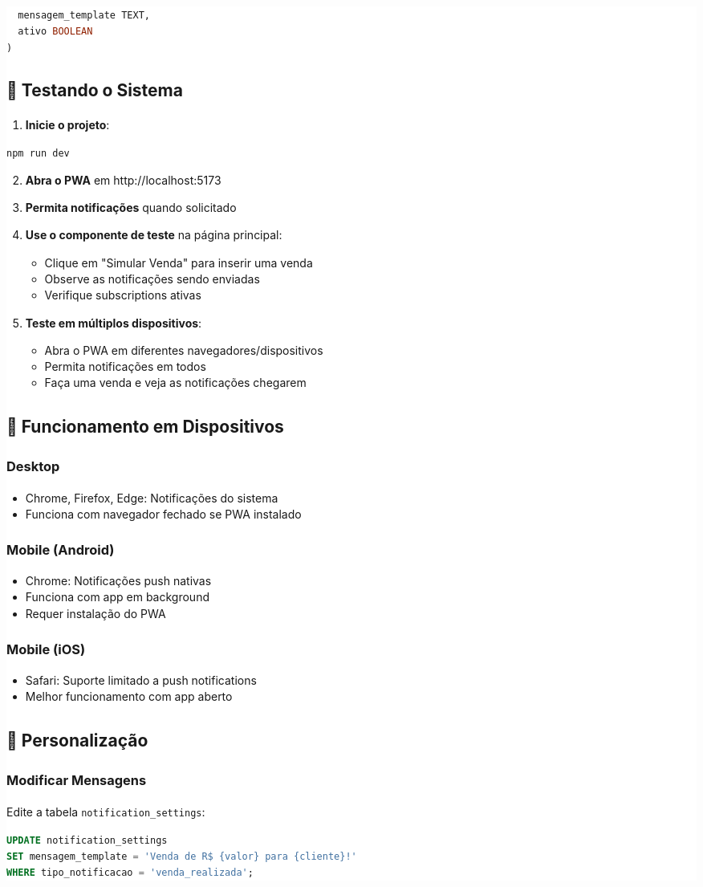 ```sql
  mensagem_template TEXT,
  ativo BOOLEAN
)
```

## 🧪 Testando o Sistema

1. **Inicie o projeto**:
```bash
npm run dev
```

2. **Abra o PWA** em http://localhost:5173

3. **Permita notificações** quando solicitado

4. **Use o componente de teste** na página principal:
   - Clique em "Simular Venda" para inserir uma venda
   - Observe as notificações sendo enviadas
   - Verifique subscriptions ativas

5. **Teste em múltiplos dispositivos**:
   - Abra o PWA em diferentes navegadores/dispositivos
   - Permita notificações em todos
   - Faça uma venda e veja as notificações chegarem

## 📱 Funcionamento em Dispositivos

### Desktop
- Chrome, Firefox, Edge: Notificações do sistema
- Funciona com navegador fechado se PWA instalado

### Mobile (Android)
- Chrome: Notificações push nativas
- Funciona com app em background
- Requer instalação do PWA

### Mobile (iOS)
- Safari: Suporte limitado a push notifications
- Melhor funcionamento com app aberto

## 🔧 Personalização

### Modificar Mensagens

Edite a tabela `notification_settings`:

```sql
UPDATE notification_settings 
SET mensagem_template = 'Venda de R$ {valor} para {cliente}!'
WHERE tipo_notificacao = 'venda_realizada';
```
